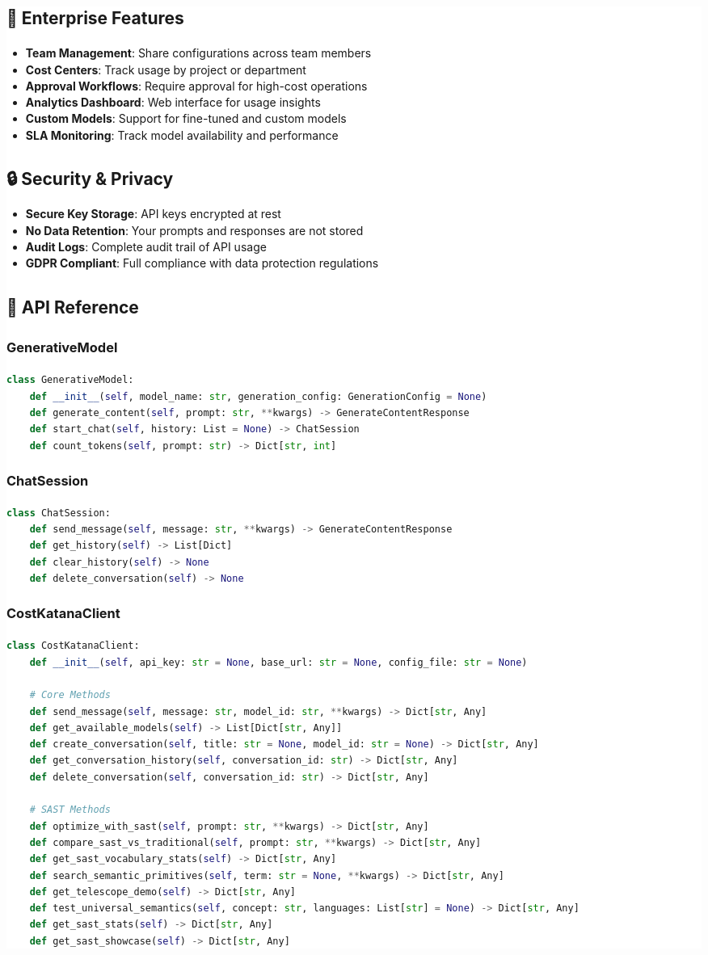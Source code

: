 ## 🏢 Enterprise Features

- **Team Management**: Share configurations across team members
- **Cost Centers**: Track usage by project or department  
- **Approval Workflows**: Require approval for high-cost operations
- **Analytics Dashboard**: Web interface for usage insights
- **Custom Models**: Support for fine-tuned and custom models
- **SLA Monitoring**: Track model availability and performance

## 🔒 Security & Privacy

- **Secure Key Storage**: API keys encrypted at rest
- **No Data Retention**: Your prompts and responses are not stored
- **Audit Logs**: Complete audit trail of API usage
- **GDPR Compliant**: Full compliance with data protection regulations

## 📖 API Reference

### GenerativeModel

```python
class GenerativeModel:
    def __init__(self, model_name: str, generation_config: GenerationConfig = None)
    def generate_content(self, prompt: str, **kwargs) -> GenerateContentResponse
    def start_chat(self, history: List = None) -> ChatSession
    def count_tokens(self, prompt: str) -> Dict[str, int]
```

### ChatSession

```python
class ChatSession:
    def send_message(self, message: str, **kwargs) -> GenerateContentResponse
    def get_history(self) -> List[Dict]
    def clear_history(self) -> None
    def delete_conversation(self) -> None
```

### CostKatanaClient

```python
class CostKatanaClient:
    def __init__(self, api_key: str = None, base_url: str = None, config_file: str = None)
    
    # Core Methods
    def send_message(self, message: str, model_id: str, **kwargs) -> Dict[str, Any]
    def get_available_models(self) -> List[Dict[str, Any]]
    def create_conversation(self, title: str = None, model_id: str = None) -> Dict[str, Any]
    def get_conversation_history(self, conversation_id: str) -> Dict[str, Any]
    def delete_conversation(self, conversation_id: str) -> Dict[str, Any]
    
    # SAST Methods
    def optimize_with_sast(self, prompt: str, **kwargs) -> Dict[str, Any]
    def compare_sast_vs_traditional(self, prompt: str, **kwargs) -> Dict[str, Any]
    def get_sast_vocabulary_stats(self) -> Dict[str, Any]
    def search_semantic_primitives(self, term: str = None, **kwargs) -> Dict[str, Any]
    def get_telescope_demo(self) -> Dict[str, Any]
    def test_universal_semantics(self, concept: str, languages: List[str] = None) -> Dict[str, Any]
    def get_sast_stats(self) -> Dict[str, Any]
    def get_sast_showcase(self) -> Dict[str, Any]
```
